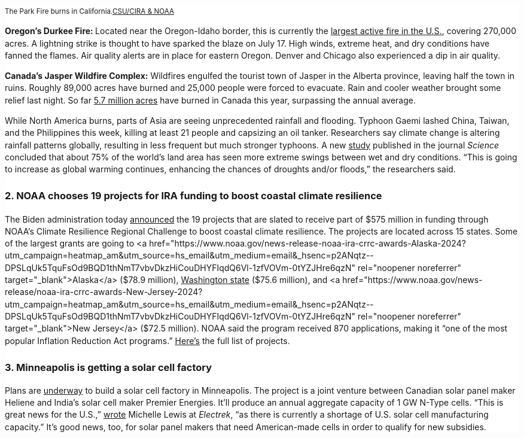 <small class="image-media media-caption" placeholder="Add Photo Caption...">The Park Fire burns in California.</small><small class="image-media media-photo-credit" placeholder="Add Photo Credit..."><a href="https://satlib.cira.colostate.edu/event/park-fire/?utm_campaign=heatmap_am&utm_source=hs_email&utm_medium=email&_hsenc=p2ANqtz--DPSLqUk5TquFsOd9BQD1thNmT7vbvDkzHiCouDHYFIqdQ6Vl-1zfVOVm-0tYZJHre6qzN" rel="noopener noreferrer" target="_blank">CSU/CIRA & NOAA</a></small></p><p><strong>Oregon’s Durkee Fire: </strong>Located near the Oregon-Idaho border, this is currently the <a href="https://www.nytimes.com/2024/07/25/us/wildfires-canada-california-oregon.html?utm_campaign=heatmap_am&utm_source=hs_email&utm_medium=email&_hsenc=p2ANqtz--DPSLqUk5TquFsOd9BQD1thNmT7vbvDkzHiCouDHYFIqdQ6Vl-1zfVOVm-0tYZJHre6qzN" rel="noopener noreferrer" target="_blank">largest active fire in the U.S.</a>, covering 270,000 acres. A lightning strike is thought to have sparked the blaze on July 17. High winds, extreme heat, and dry conditions have fanned the flames. Air quality alerts are in place for eastern Oregon. Denver and Chicago also experienced a dip in air quality.</p><p><strong>Canada’s Jasper Wildfire Complex:</strong> Wildfires engulfed the tourist town of Jasper in the Alberta province, leaving half the town in ruins. Roughly 89,000 acres have burned and 25,000 people were forced to evacuate. Rain and cooler weather brought some relief last night. So far <a href="https://ciffc.net/?utm_campaign=heatmap_am&utm_source=hs_email&utm_medium=email&_hsenc=p2ANqtz--DPSLqUk5TquFsOd9BQD1thNmT7vbvDkzHiCouDHYFIqdQ6Vl-1zfVOVm-0tYZJHre6qzN" target="_blank">5.7 million acres</a> have burned in Canada this year, surpassing the annual average.</p><p><span></span>While North America burns, parts of Asia are seeing unprecedented rainfall and flooding. Typhoon Gaemi lashed China, Taiwan, and the Philippines this week, killing at least 21 people and capsizing an oil tanker. Researchers say climate change is altering rainfall patterns globally, resulting in less frequent but much stronger typhoons. A new <a href="https://www.science.org/doi/10.1126/science.adp0212?utm_campaign=heatmap_am&utm_source=hs_email&utm_medium=email&_hsenc=p2ANqtz--DPSLqUk5TquFsOd9BQD1thNmT7vbvDkzHiCouDHYFIqdQ6Vl-1zfVOVm-0tYZJHre6qzN" target="_blank">study</a> published in the journal <em><em>Science</em></em> concluded that about 75% of the world’s land area has seen more extreme swings between wet and dry conditions. “This is going to increase as global warming continues, enhancing the chances of droughts and/or floods,” the researchers said.</p><h3>2. NOAA chooses 19 projects for IRA funding to boost coastal climate resilience</h3><p>The Biden administration today <a href="https://www.noaa.gov/news-release/noaa-ira-crrc-awards-2024?utm_campaign=heatmap_am&utm_source=hs_email&utm_medium=email&_hsenc=p2ANqtz--DPSLqUk5TquFsOd9BQD1thNmT7vbvDkzHiCouDHYFIqdQ6Vl-1zfVOVm-0tYZJHre6qzN#:~:text=Secretary%20of%20Commerce%20Gina%20Raimondo,Great%20Lakes%20states%20and%20territories" target="_blank">announced</a> the 19 projects that are slated to receive part of $575 million in funding through NOAA’s Climate Resilience Regional Challenge to boost coastal climate resilience. The projects are located across 15 states. Some of the largest grants are going to <a href="https://www.noaa.gov/news-release-noaa-ira-crrc-awards-Alaska-2024?utm_campaign=heatmap_am&utm_source=hs_email&utm_medium=email&_hsenc=p2ANqtz--DPSLqUk5TquFsOd9BQD1thNmT7vbvDkzHiCouDHYFIqdQ6Vl-1zfVOVm-0tYZJHre6qzN" rel="noopener noreferrer" target="_blank">Alaska</a> ($78.9 million), <a href="https://www.noaa.gov/news-release/noaa-ira-crrc-awards-Washington-state-2024?utm_campaign=heatmap_am&utm_source=hs_email&utm_medium=email&_hsenc=p2ANqtz--DPSLqUk5TquFsOd9BQD1thNmT7vbvDkzHiCouDHYFIqdQ6Vl-1zfVOVm-0tYZJHre6qzN" rel="noopener noreferrer" target="_blank">Washington state</a> ($75.6 million), and <a href="https://www.noaa.gov/news-release/noaa-ira-crrc-awards-New-Jersey-2024?utm_campaign=heatmap_am&utm_source=hs_email&utm_medium=email&_hsenc=p2ANqtz--DPSLqUk5TquFsOd9BQD1thNmT7vbvDkzHiCouDHYFIqdQ6Vl-1zfVOVm-0tYZJHre6qzN" rel="noopener noreferrer" target="_blank">New Jersey</a> ($72.5 million). NOAA said the program received 870 applications, making it “one of the most popular Inflation Reduction Act programs.” <a href="https://www.noaa.gov/news-release/noaa-ira-crrc-awards-2024?utm_campaign=heatmap_am&utm_source=hs_email&utm_medium=email&_hsenc=p2ANqtz--DPSLqUk5TquFsOd9BQD1thNmT7vbvDkzHiCouDHYFIqdQ6Vl-1zfVOVm-0tYZJHre6qzN#:~:text=Secretary%20of%20Commerce%20Gina%20Raimondo,Great%20Lakes%20states%20and%20territories" rel="noopener noreferrer" target="_blank">Here’s</a> the full list of projects.</p><h3>3. Minneapolis is getting a solar cell factory</h3><p>Plans are <a href="https://www.reuters.com/business/energy/canadian-indian-solar-firms-join-forces-us-cell-factory-2024-07-25/?utm_campaign=heatmap_am&utm_source=hs_email&utm_medium=email&_hsenc=p2ANqtz--DPSLqUk5TquFsOd9BQD1thNmT7vbvDkzHiCouDHYFIqdQ6Vl-1zfVOVm-0tYZJHre6qzN" rel="noopener noreferrer" target="_blank">underway</a> to build a solar cell factory in Minneapolis. The project is a joint venture between Canadian solar panel maker Heliene and India’s solar cell maker Premier Energies. It’ll produce an annual aggregate capacity of 1 GW N-Type cells. “This is great news for the U.S.,” <a href="https://electrek.co/2024/07/25/us-solar-cell-factory/?utm_campaign=heatmap_am&utm_source=hs_email&utm_medium=email&_hsenc=p2ANqtz--DPSLqUk5TquFsOd9BQD1thNmT7vbvDkzHiCouDHYFIqdQ6Vl-1zfVOVm-0tYZJHre6qzN" rel="noopener noreferrer" target="_blank">wrote</a> Michelle Lewis at <em><em>Electrek</em></em>, “as there is currently a shortage of U.S. solar cell manufacturing capacity.” It’s good news, too, for solar panel makers that need American-made cells in order to qualify for new subsidies.